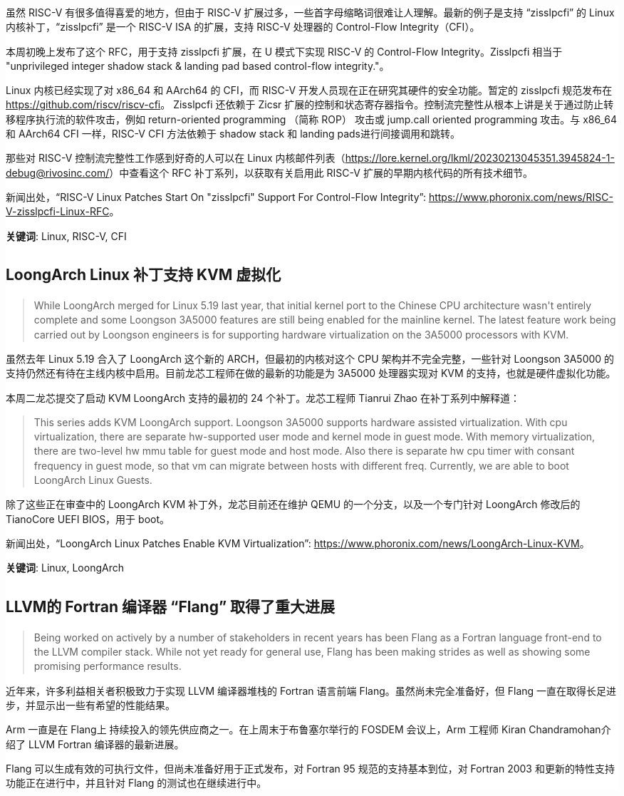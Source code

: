 虽然 RISC-V 有很多值得喜爱的地方，但由于 RISC-V 扩展过多，一些首字母缩略词很难让人理解。最新的例子是支持 “zisslpcfi” 的 Linux 内核补丁，“zisslpcfi” 是一个 RISC-V ISA 的扩展，支持 RISC-V 处理器的 Control-Flow Integrity（CFI）。

本周初晚上发布了这个 RFC，用于支持 zisslpcfi 扩展，在 U 模式下实现 RISC-V 的 Control-Flow Integrity。Zisslpcfi 相当于 "unprivileged integer shadow stack & landing pad based control-flow integrity."。

Linux 内核已经实现了对 x86_64 和 AArch64 的 CFI，而 RISC-V 开发人员现在正在研究其硬件的安全功能。暂定的 zisslpcfi 规范发布在 <https://github.com/riscv/riscv-cfi>。 Zisslpcfi 还依赖于 Zicsr 扩展的控制和状态寄存器指令。控制流完整性从根本上讲是关于通过防止转移程序执行流的软件攻击，例如 return-oriented programming （简称 ROP） 攻击或 jump.call oriented programming 攻击。与 x86_64 和 AArch64 CFI 一样，RISC-V CFI 方法依赖于 shadow stack 和 landing pads进行间接调用和跳转。

那些对 RISC-V 控制流完整性工作感到好奇的人可以在 Linux 内核邮件列表（<https://lore.kernel.org/lkml/20230213045351.3945824-1-debug@rivosinc.com/>）中查看这个 RFC 补丁系列，以获取有关启用此 RISC-V 扩展的早期内核代码的所有技术细节。

新闻出处，“RISC-V Linux Patches Start On "zisslpcfi" Support For Control-Flow Integrity”: <https://www.phoronix.com/news/RISC-V-zisslpcfi-Linux-RFC>。

**关键词**: Linux, RISC-V, CFI

## LoongArch Linux 补丁支持 KVM 虚拟化
 
> While LoongArch merged for Linux 5.19 last year, that initial kernel port to the Chinese CPU architecture wasn't entirely complete and some Loongson 3A5000 features are still being enabled for the mainline kernel. The latest feature work being carried out by Loongson engineers is for supporting hardware virtualization on the 3A5000 processors with KVM.

虽然去年 Linux 5.19 合入了 LoongArch 这个新的 ARCH，但最初的内核对这个 CPU 架构并不完全完整，一些针对 Loongson 3A5000 的支持仍然还有待在主线内核中启用。目前龙芯工程师在做的最新的功能是为 3A5000 处理器实现对 KVM 的支持，也就是硬件虚拟化功能。

本周二龙芯提交了启动 KVM LoongArch 支持的最初的 24 个补丁。龙芯工程师 Tianrui Zhao 在补丁系列中解释道：

> This series adds KVM LoongArch support. Loongson 3A5000 supports hardware assisted virtualization. With cpu virtualization, there are separate hw-supported user mode and kernel mode in guest mode. With memory virtualization, there are two-level hw mmu table for guest mode and host mode. Also there is separate hw cpu timer with consant frequency in guest mode, so that vm can migrate between hosts with different freq. Currently, we are able to boot LoongArch Linux Guests.

除了这些正在审查中的 LoongArch KVM 补丁外，龙芯目前还在维护 QEMU 的一个分支，以及一个专门针对 LoongArch 修改后的TianoCore UEFI BIOS，用于 boot。

新闻出处，“LoongArch Linux Patches Enable KVM Virtualization”: <https://www.phoronix.com/news/LoongArch-Linux-KVM>。

**关键词**: Linux, LoongArch

## LLVM的 Fortran 编译器 “Flang” 取得了重大进展

> Being worked on actively by a number of stakeholders in recent years has been Flang as a Fortran language front-end to the LLVM compiler stack. While not yet ready for general use, Flang has been making strides as well as showing some promising performance results.

近年来，许多利益相关者积极致力于实现 LLVM 编译器堆栈的 Fortran 语言前端 Flang。虽然尚未完全准备好，但 Flang 一直在取得长足进步，并显示出一些有希望的性能结果。

Arm 一直是在 Flang上 持续投入的领先供应商之一。在上周末于布鲁塞尔举行的 FOSDEM 会议上，Arm 工程师 Kiran Chandramohan介绍了 LLVM Fortran 编译器的最新进展。

Flang 可以生成有效的可执行文件，但尚未准备好用于正式发布，对 Fortran 95 规范的支持基本到位，对 Fortran 2003 和更新的特性支持功能正在进行中，并且针对 Flang 的测试也在继续进行中。
